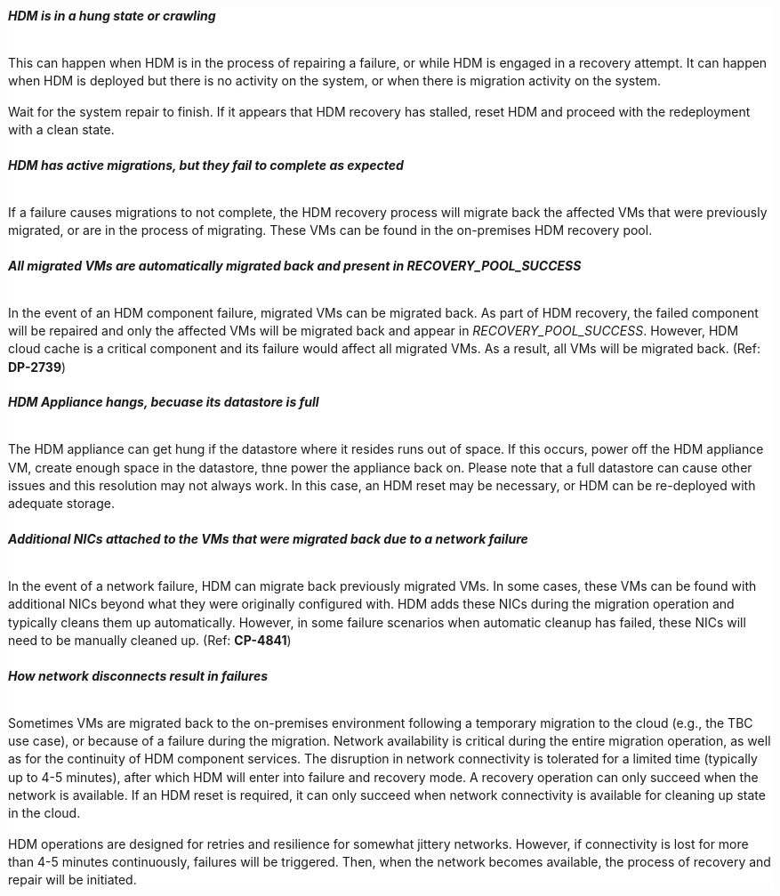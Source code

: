 ###### **HDM is in a hung state or crawling**

This can happen when HDM is in the process of repairing a failure, or while HDM is engaged in a recovery attempt. It can happen when HDM is deployed but there is no activity on the system, or when there is migration activity on the system. 

Wait for the system repair to finish. If it appears that HDM recovery has stalled, reset HDM and proceed with the redeployment with a clean state. 


###### **HDM has active migrations, but they fail to complete as expected**

If a failure causes migrations to not complete, the HDM recovery process will migrate back the affected VMs that were previously migrated, or are in the process of migrating. These VMs can be found in the on-premises HDM recovery pool. 


###### **All migrated VMs are automatically migrated back and present in RECOVERY_POOL_SUCCESS**

In the event of an HDM component failure, migrated VMs can be migrated back. As part of HDM recovery, the failed component will be repaired and only the affected VMs will be migrated back and appear in _RECOVERY_POOL_SUCCESS_. However, HDM cloud cache is a critical component and its failure would affect all migrated VMs. As a result, all VMs will be migrated back. (Ref: **DP-2739**)


###### **HDM Appliance hangs, becuase its datastore is full**

The HDM appliance can get hung if the datastore where it resides runs out of space. If this occurs, power off the HDM appliance VM, create enough space in the datastore, thne power the appliance back on. Please note that a full datastore can cause other issues and this resolution may not always work. In this case, an HDM reset may be necessary, or HDM can be re-deployed with adequate storage.


###### **Additional NICs attached to the VMs that were migrated back due to a network failure**

In the event of a network failure, HDM can migrate back previously migrated VMs. In some cases, these VMs can be found with additional NICs beyond what they were originally configured with. HDM adds these NICs during the migration operation and typically cleans them up automatically. However, in some failure scenarios when automatic cleanup has failed, these NICs will need to be manually cleaned up. (Ref: **CP-4841**) 


###### **How network disconnects result in failures**

Sometimes VMs are migrated back to the on-premises environment following a temporary migration to the cloud (e.g., the TBC use case), or because of a failure during the migration. Network availability is critical during the entire migration operation, as well as for the continuity of HDM component services. The disruption in network connectivity is tolerated for a limited time (typically up to 4-5 minutes), after which HDM will enter into failure and recovery mode. A recovery operation can only succeed when the network is available. If an HDM reset is required, it can only succeed when network connectivity is available for cleaning up state in the cloud. 

HDM operations are designed for retries and resilience for somewhat jittery networks. However, if connectivity is lost for more than 4-5 minutes continuously, failures will be triggered. Then, when the network becomes available, the process of recovery and repair will be initiated. 
